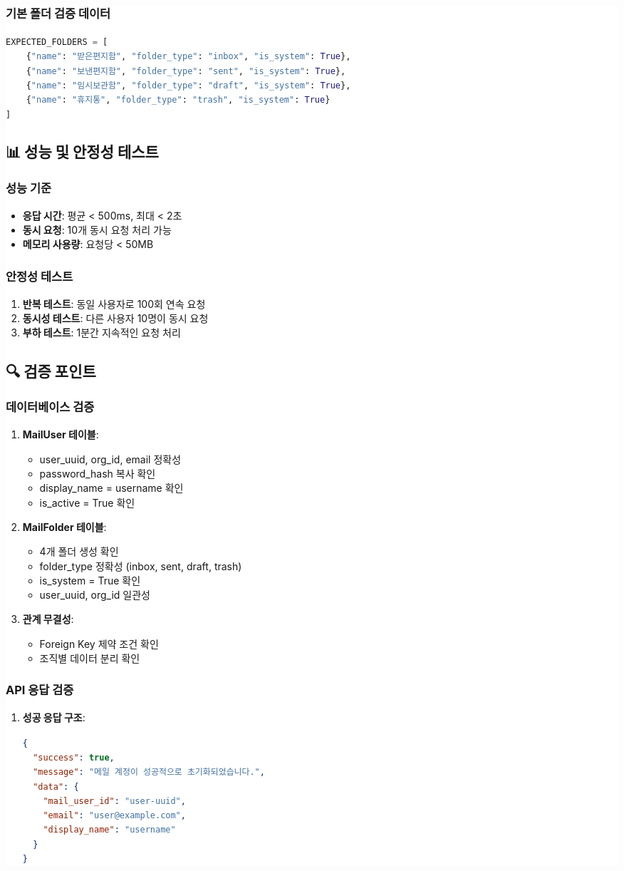 ### 기본 폴더 검증 데이터
```python
EXPECTED_FOLDERS = [
    {"name": "받은편지함", "folder_type": "inbox", "is_system": True},
    {"name": "보낸편지함", "folder_type": "sent", "is_system": True},
    {"name": "임시보관함", "folder_type": "draft", "is_system": True},
    {"name": "휴지통", "folder_type": "trash", "is_system": True}
]
```

## 📊 성능 및 안정성 테스트

### 성능 기준
- **응답 시간**: 평균 < 500ms, 최대 < 2초
- **동시 요청**: 10개 동시 요청 처리 가능
- **메모리 사용량**: 요청당 < 50MB

### 안정성 테스트
1. **반복 테스트**: 동일 사용자로 100회 연속 요청
2. **동시성 테스트**: 다른 사용자 10명이 동시 요청
3. **부하 테스트**: 1분간 지속적인 요청 처리

## 🔍 검증 포인트

### 데이터베이스 검증
1. **MailUser 테이블**:
   - user_uuid, org_id, email 정확성
   - password_hash 복사 확인
   - display_name = username 확인
   - is_active = True 확인

2. **MailFolder 테이블**:
   - 4개 폴더 생성 확인
   - folder_type 정확성 (inbox, sent, draft, trash)
   - is_system = True 확인
   - user_uuid, org_id 일관성

3. **관계 무결성**:
   - Foreign Key 제약 조건 확인
   - 조직별 데이터 분리 확인

### API 응답 검증
1. **성공 응답 구조**:
   ```json
   {
     "success": true,
     "message": "메일 계정이 성공적으로 초기화되었습니다.",
     "data": {
       "mail_user_id": "user-uuid",
       "email": "user@example.com",
       "display_name": "username"
     }
   }
   ```
